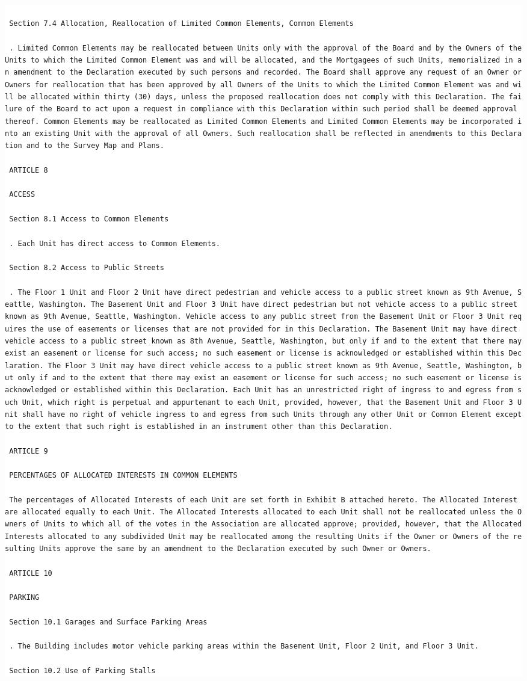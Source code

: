 ```

 Section 7.4 Allocation, Reallocation of Limited Common Elements, Common Elements

 . Limited Common Elements may be reallocated between Units only with the approval of the Board and by the Owners of the Units to which the Limited Common Element was and will be allocated, and the Mortgagees of such Units, memorialized in an amendment to the Declaration executed by such persons and recorded. The Board shall approve any request of an Owner or Owners for reallocation that has been approved by all Owners of the Units to which the Limited Common Element was and will be allocated within thirty (30) days, unless the proposed reallocation does not comply with this Declaration. The failure of the Board to act upon a request in compliance with this Declaration within such period shall be deemed approval thereof. Common Elements may be reallocated as Limited Common Elements and Limited Common Elements may be incorporated into an existing Unit with the approval of all Owners. Such reallocation shall be reflected in amendments to this Declaration and to the Survey Map and Plans.

 ARTICLE 8

 ACCESS

 Section 8.1 Access to Common Elements

 . Each Unit has direct access to Common Elements.

 Section 8.2 Access to Public Streets

 . The Floor 1 Unit and Floor 2 Unit have direct pedestrian and vehicle access to a public street known as 9th Avenue, Seattle, Washington. The Basement Unit and Floor 3 Unit have direct pedestrian but not vehicle access to a public street known as 9th Avenue, Seattle, Washington. Vehicle access to any public street from the Basement Unit or Floor 3 Unit requires the use of easements or licenses that are not provided for in this Declaration. The Basement Unit may have direct vehicle access to a public street known as 8th Avenue, Seattle, Washington, but only if and to the extent that there may exist an easement or license for such access; no such easement or license is acknowledged or established within this Declaration. The Floor 3 Unit may have direct vehicle access to a public street known as 9th Avenue, Seattle, Washington, but only if and to the extent that there may exist an easement or license for such access; no such easement or license is acknowledged or established within this Declaration. Each Unit has an unrestricted right of ingress to and egress from such Unit, which right is perpetual and appurtenant to each Unit, provided, however, that the Basement Unit and Floor 3 Unit shall have no right of vehicle ingress to and egress from such Units through any other Unit or Common Element except to the extent that such right is established in an instrument other than this Declaration.

 ARTICLE 9

 PERCENTAGES OF ALLOCATED INTERESTS IN COMMON ELEMENTS

 The percentages of Allocated Interests of each Unit are set forth in Exhibit B attached hereto. The Allocated Interest are allocated equally to each Unit. The Allocated Interests allocated to each Unit shall not be reallocated unless the Owners of Units to which all of the votes in the Association are allocated approve; provided, however, that the Allocated Interests allocated to any subdivided Unit may be reallocated among the resulting Units if the Owner or Owners of the resulting Units approve the same by an amendment to the Declaration executed by such Owner or Owners.

 ARTICLE 10

 PARKING

 Section 10.1 Garages and Surface Parking Areas

 . The Building includes motor vehicle parking areas within the Basement Unit, Floor 2 Unit, and Floor 3 Unit.

 Section 10.2 Use of Parking Stalls

```